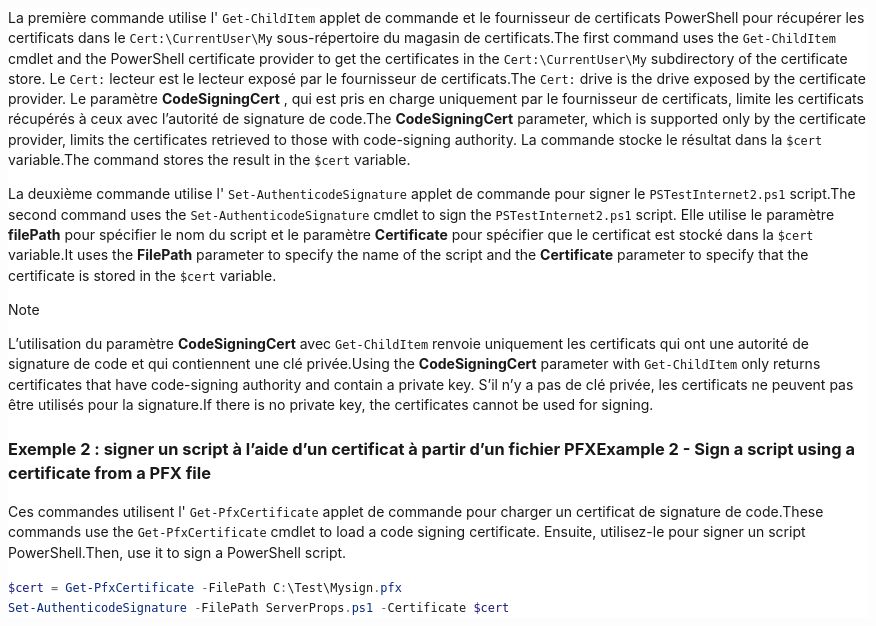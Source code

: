 <span data-ttu-id="93028-117">La première commande utilise l' `Get-ChildItem` applet de commande et le fournisseur de certificats PowerShell pour récupérer les certificats dans le `Cert:\CurrentUser\My` sous-répertoire du magasin de certificats.</span><span class="sxs-lookup"><span data-stu-id="93028-117">The first command uses the `Get-ChildItem` cmdlet and the PowerShell certificate provider to get the certificates in the `Cert:\CurrentUser\My` subdirectory of the certificate store.</span></span> <span data-ttu-id="93028-118">Le `Cert:` lecteur est le lecteur exposé par le fournisseur de certificats.</span><span class="sxs-lookup"><span data-stu-id="93028-118">The `Cert:` drive is the drive exposed by the certificate provider.</span></span> <span data-ttu-id="93028-119">Le paramètre **CodeSigningCert** , qui est pris en charge uniquement par le fournisseur de certificats, limite les certificats récupérés à ceux avec l’autorité de signature de code.</span><span class="sxs-lookup"><span data-stu-id="93028-119">The **CodeSigningCert** parameter, which is supported only by the certificate provider, limits the certificates retrieved to those with code-signing authority.</span></span> <span data-ttu-id="93028-120">La commande stocke le résultat dans la `$cert` variable.</span><span class="sxs-lookup"><span data-stu-id="93028-120">The command stores the result in the `$cert` variable.</span></span>

<span data-ttu-id="93028-121">La deuxième commande utilise l' `Set-AuthenticodeSignature` applet de commande pour signer le `PSTestInternet2.ps1` script.</span><span class="sxs-lookup"><span data-stu-id="93028-121">The second command uses the `Set-AuthenticodeSignature` cmdlet to sign the `PSTestInternet2.ps1` script.</span></span> <span data-ttu-id="93028-122">Elle utilise le paramètre **filePath** pour spécifier le nom du script et le paramètre **Certificate** pour spécifier que le certificat est stocké dans la `$cert` variable.</span><span class="sxs-lookup"><span data-stu-id="93028-122">It uses the **FilePath** parameter to specify the name of the script and the **Certificate** parameter to specify that the certificate is stored in the `$cert` variable.</span></span>

> [!NOTE]
> <span data-ttu-id="93028-123">L’utilisation du paramètre **CodeSigningCert** avec `Get-ChildItem` renvoie uniquement les certificats qui ont une autorité de signature de code et qui contiennent une clé privée.</span><span class="sxs-lookup"><span data-stu-id="93028-123">Using the **CodeSigningCert** parameter with `Get-ChildItem` only returns certificates that have code-signing authority and contain a private key.</span></span> <span data-ttu-id="93028-124">S’il n’y a pas de clé privée, les certificats ne peuvent pas être utilisés pour la signature.</span><span class="sxs-lookup"><span data-stu-id="93028-124">If there is no private key, the certificates cannot be used for signing.</span></span>

### <span data-ttu-id="93028-125">Exemple 2 : signer un script à l’aide d’un certificat à partir d’un fichier PFX</span><span class="sxs-lookup"><span data-stu-id="93028-125">Example 2 - Sign a script using a certificate from a PFX file</span></span>

<span data-ttu-id="93028-126">Ces commandes utilisent l' `Get-PfxCertificate` applet de commande pour charger un certificat de signature de code.</span><span class="sxs-lookup"><span data-stu-id="93028-126">These commands use the `Get-PfxCertificate` cmdlet to load a code signing certificate.</span></span> <span data-ttu-id="93028-127">Ensuite, utilisez-le pour signer un script PowerShell.</span><span class="sxs-lookup"><span data-stu-id="93028-127">Then, use it to sign a PowerShell script.</span></span>

```powershell
$cert = Get-PfxCertificate -FilePath C:\Test\Mysign.pfx
Set-AuthenticodeSignature -FilePath ServerProps.ps1 -Certificate $cert
```
